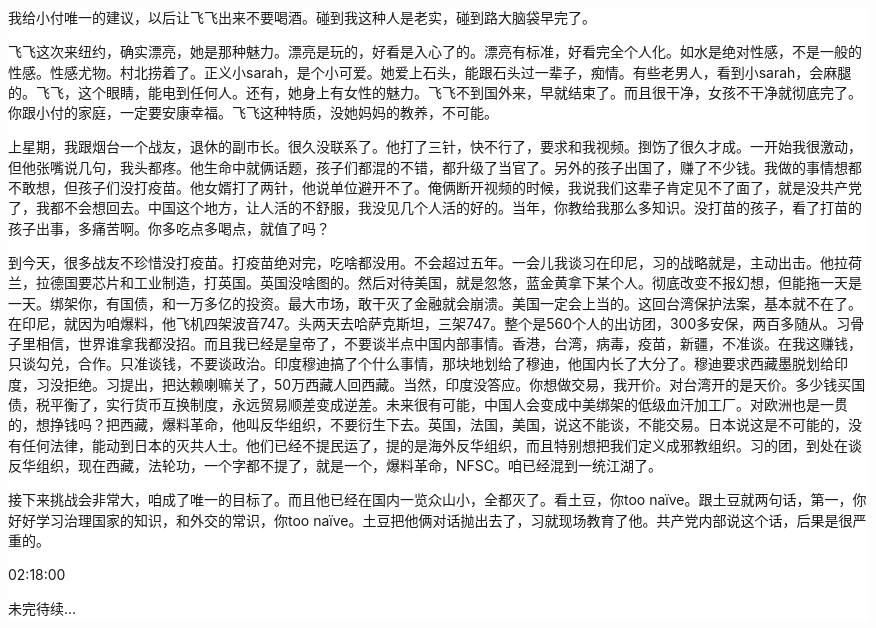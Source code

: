 我给小付唯一的建议，以后让飞飞出来不要喝酒。碰到我这种人是老实，碰到路大脑袋早完了。

飞飞这次来纽约，确实漂亮，她是那种魅力。漂亮是玩的，好看是入心了的。漂亮有标准，好看完全个人化。如水是绝对性感，不是一般的性感。性感尤物。村北捞着了。正义小sarah，是个小可爱。她爱上石头，能跟石头过一辈子，痴情。有些老男人，看到小sarah，会麻腿的。飞飞，这个眼睛，能电到任何人。还有，她身上有女性的魅力。飞飞不到国外来，早就结束了。而且很干净，女孩不干净就彻底完了。你跟小付的家庭，一定要安康幸福。飞飞这种特质，没她妈妈的教养，不可能。

上星期，我跟烟台一个战友，退休的副市长。很久没联系了。他打了三针，快不行了，要求和我视频。捯饬了很久才成。一开始我很激动，但他张嘴说几句，我头都疼。他生命中就俩话题，孩子们都混的不错，都升级了当官了。另外的孩子出国了，赚了不少钱。我做的事情想都不敢想，但孩子们没打疫苗。他女婿打了两针，他说单位避开不了。俺俩断开视频的时候，我说我们这辈子肯定见不了面了，就是没共产党了，我都不会想回去。中国这个地方，让人活的不舒服，我没见几个人活的好的。当年，你教给我那么多知识。没打苗的孩子，看了打苗的孩子出事，多痛苦啊。你多吃点多喝点，就值了吗？

到今天，很多战友不珍惜没打疫苗。打疫苗绝对完，吃啥都没用。不会超过五年。一会儿我谈习在印尼，习的战略就是，主动出击。他拉荷兰，拉德国要芯片和工业制造，打英国。英国没啥图的。然后对待美国，就是忽悠，蓝金黄拿下某个人。彻底改变不报幻想，但能拖一天是一天。绑架你，有国债，和一万多亿的投资。最大市场，敢干灭了金融就会崩溃。美国一定会上当的。这回台湾保护法案，基本就不在了。在印尼，就因为咱爆料，他飞机四架波音747。头两天去哈萨克斯坦，三架747。整个是560个人的出访团，300多安保，两百多随从。习骨子里相信，世界谁拿我都没招。而且我已经是皇帝了，不要谈半点中国内部事情。香港，台湾，病毒，疫苗，新疆，不准谈。在我这赚钱，只谈勾兑，合作。只准谈钱，不要谈政治。印度穆迪搞了个什么事情，那块地划给了穆迪，他国内长了大分了。穆迪要求西藏墨脱划给印度，习没拒绝。习提出，把达赖喇嘛关了，50万西藏人回西藏。当然，印度没答应。你想做交易，我开价。对台湾开的是天价。多少钱买国债，税平衡了，实行货币互换制度，永远贸易顺差变成逆差。未来很有可能，中国人会变成中美绑架的低级血汗加工厂。对欧洲也是一贯的，想挣钱吗？把西藏，爆料革命，他叫反华组织，不要衍生下去。英国，法国，美国，说这不能谈，不能交易。日本说这是不可能的，没有任何法律，能动到日本的灭共人士。他们已经不提民运了，提的是海外反华组织，而且特别想把我们定义成邪教组织。习的团，到处在谈反华组织，现在西藏，法轮功，一个字都不提了，就是一个，爆料革命，NFSC。咱已经混到一统江湖了。

接下来挑战会非常大，咱成了唯一的目标了。而且他已经在国内一览众山小，全都灭了。看土豆，你too naïve。跟土豆就两句话，第一，你好好学习治理国家的知识，和外交的常识，你too naïve。土豆把他俩对话抛出去了，习就现场教育了他。共产党内部说这个话，后果是很严重的。

02:18:00

未完待续…